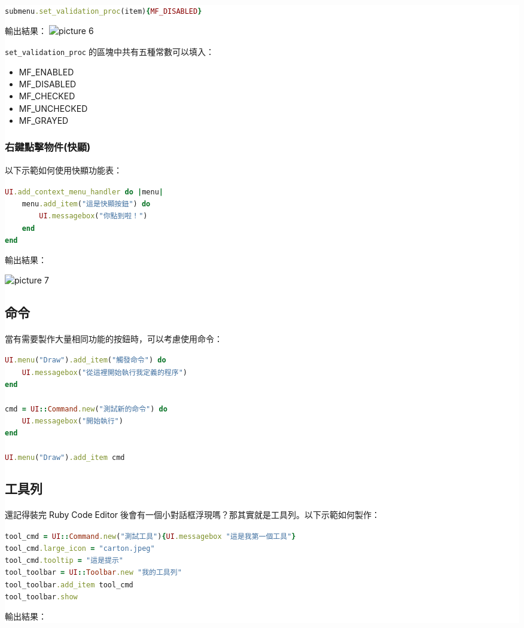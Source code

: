 ```ruby
submenu.set_validation_proc(item){MF_DISABLED}
```
輸出結果：
![picture 6](2021-07-16-Ruby搭配Sketchup學習筆記六-19043a5fecc60814230b0be39bf8d7dd94b591c51deafeda4dc6271261111cbc.png)

`set_validation_proc` 的區塊中共有五種常數可以填入：
- MF_ENABLED
- MF_DISABLED
- MF_CHECKED
- MF_UNCHECKED
- MF_GRAYED

### 右鍵點擊物件(快顯)
以下示範如何使用快顯功能表：
```ruby
UI.add_context_menu_handler do |menu|
    menu.add_item("這是快顯按鈕") do
        UI.messagebox("你點到啦！")
    end
end
```
輸出結果：

![picture 7](2021-07-16-Ruby搭配Sketchup學習筆記六-48ebeb35a9ee926b5f4f9362e288538413473a7516cf4fe14cc7c02fde55c944.png)

## 命令
當有需要製作大量相同功能的按鈕時，可以考慮使用命令：
```ruby
UI.menu("Draw").add_item("觸發命令") do
    UI.messagebox("從這裡開始執行我定義的程序")
end

cmd = UI::Command.new("測試新的命令") do
    UI.messagebox("開始執行")
end

UI.menu("Draw").add_item cmd
```

## 工具列
還記得裝完 Ruby Code Editor 後會有一個小對話框浮現嗎？那其實就是工具列。以下示範如何製作：
```ruby
tool_cmd = UI::Command.new("測試工具"){UI.messagebox "這是我第一個工具"}
tool_cmd.large_icon = "carton.jpeg"
tool_cmd.tooltip = "這是提示"
tool_toolbar = UI::Toolbar.new "我的工具列"
tool_toolbar.add_item tool_cmd
tool_toolbar.show
```
輸出結果：
